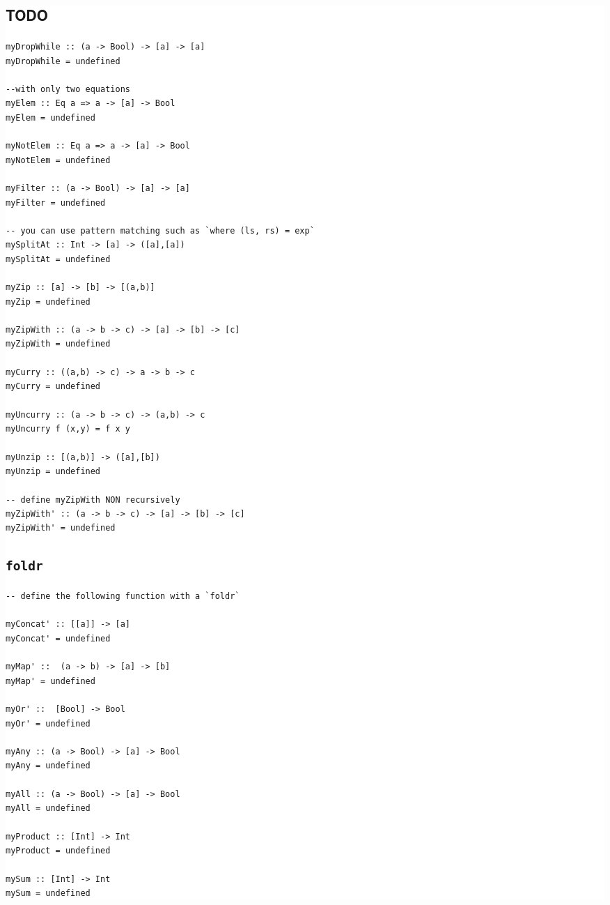 ## TODO 
```
myDropWhile :: (a -> Bool) -> [a] -> [a]
myDropWhile = undefined 

--with only two equations
myElem :: Eq a => a -> [a] -> Bool
myElem = undefined

myNotElem :: Eq a => a -> [a] -> Bool
myNotElem = undefined 

myFilter :: (a -> Bool) -> [a] -> [a]
myFilter = undefined 

-- you can use pattern matching such as `where (ls, rs) = exp`
mySplitAt :: Int -> [a] -> ([a],[a])
mySplitAt = undefined 

myZip :: [a] -> [b] -> [(a,b)]
myZip = undefined 

myZipWith :: (a -> b -> c) -> [a] -> [b] -> [c]
myZipWith = undefined

myCurry :: ((a,b) -> c) -> a -> b -> c
myCurry = undefined

myUncurry :: (a -> b -> c) -> (a,b) -> c
myUncurry f (x,y) = f x y

myUnzip :: [(a,b)] -> ([a],[b])
myUnzip = undefined 

-- define myZipWith NON recursively
myZipWith' :: (a -> b -> c) -> [a] -> [b] -> [c]
myZipWith' = undefined
```
## `foldr`
```
-- define the following function with a `foldr`

myConcat' :: [[a]] -> [a]
myConcat' = undefined 

myMap' ::  (a -> b) -> [a] -> [b]
myMap' = undefined 

myOr' ::  [Bool] -> Bool
myOr' = undefined 

myAny :: (a -> Bool) -> [a] -> Bool
myAny = undefined 

myAll :: (a -> Bool) -> [a] -> Bool
myAll = undefined 

myProduct :: [Int] -> Int
myProduct = undefined 

mySum :: [Int] -> Int
mySum = undefined 
```